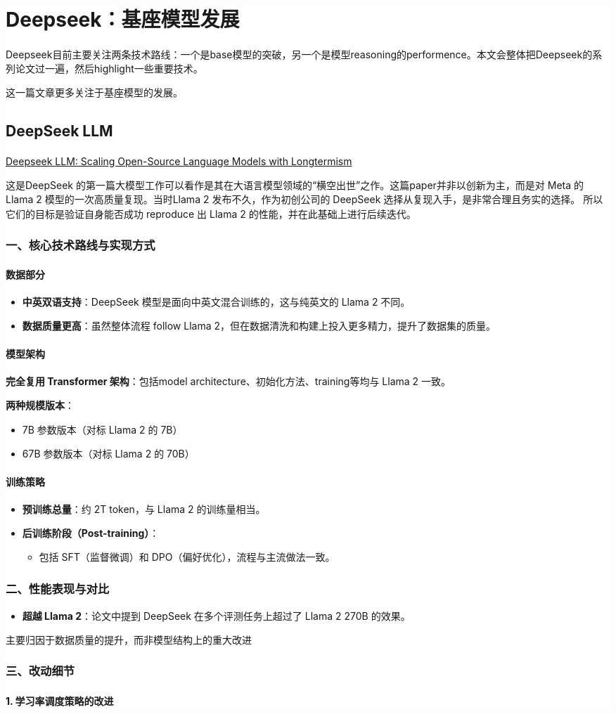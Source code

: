 # Deepseek：基座模型发展

Deepseek目前主要关注两条技术路线：一个是base模型的突破，另一个是模型reasoning的performence。本文会整体把Deepseek的系列论文过一遍，然后highlight一些重要技术。

这一篇文章更多关注于基座模型的发展。


## **DeepSeek LLM**

[Deepseek LLM: Scaling Open-Source Language Models with Longtermism](https://arxiv.org/abs/2401.02954)

这是DeepSeek 的第一篇大模型工作可以看作是其在大语言模型领域的“横空出世”之作。这篇paper并非以创新为主，而是对 Meta 的 Llama 2 模型的一次高质量复现。当时Llama 2 发布不久，作为初创公司的 DeepSeek 选择从复现入手，是非常合理且务实的选择。
所以它们的目标是验证自身能否成功 reproduce 出 Llama 2 的性能，并在此基础上进行后续迭代。


### 一、核心技术路线与实现方式

#### 数据部分

- **中英双语支持**：DeepSeek 模型是面向中英文混合训练的，这与纯英文的 Llama 2 不同。

- **数据质量更高**：虽然整体流程 follow Llama 2，但在数据清洗和构建上投入更多精力，提升了数据集的质量。

#### 模型架构

**完全复用 Transformer 架构**：包括model architecture、初始化方法、training等均与 Llama 2 一致。

**两种规模版本**：

  - 7B 参数版本（对标 Llama 2 的 7B）

  - 67B 参数版本（对标 Llama 2 的 70B）

#### 训练策略

- **预训练总量**：约 2T token，与 Llama 2 的训练量相当。

- **后训练阶段（Post-training）**：

  - 包括 SFT（监督微调）和 DPO（偏好优化），流程与主流做法一致。


### 二、性能表现与对比

- **超越 Llama 2**：论文中提到 DeepSeek 在多个评测任务上超过了 Llama 2 270B 的效果。

主要归因于数据质量的提升，而非模型结构上的重大改进

### 三、改动细节


#### 1. **学习率调度策略的改进**
